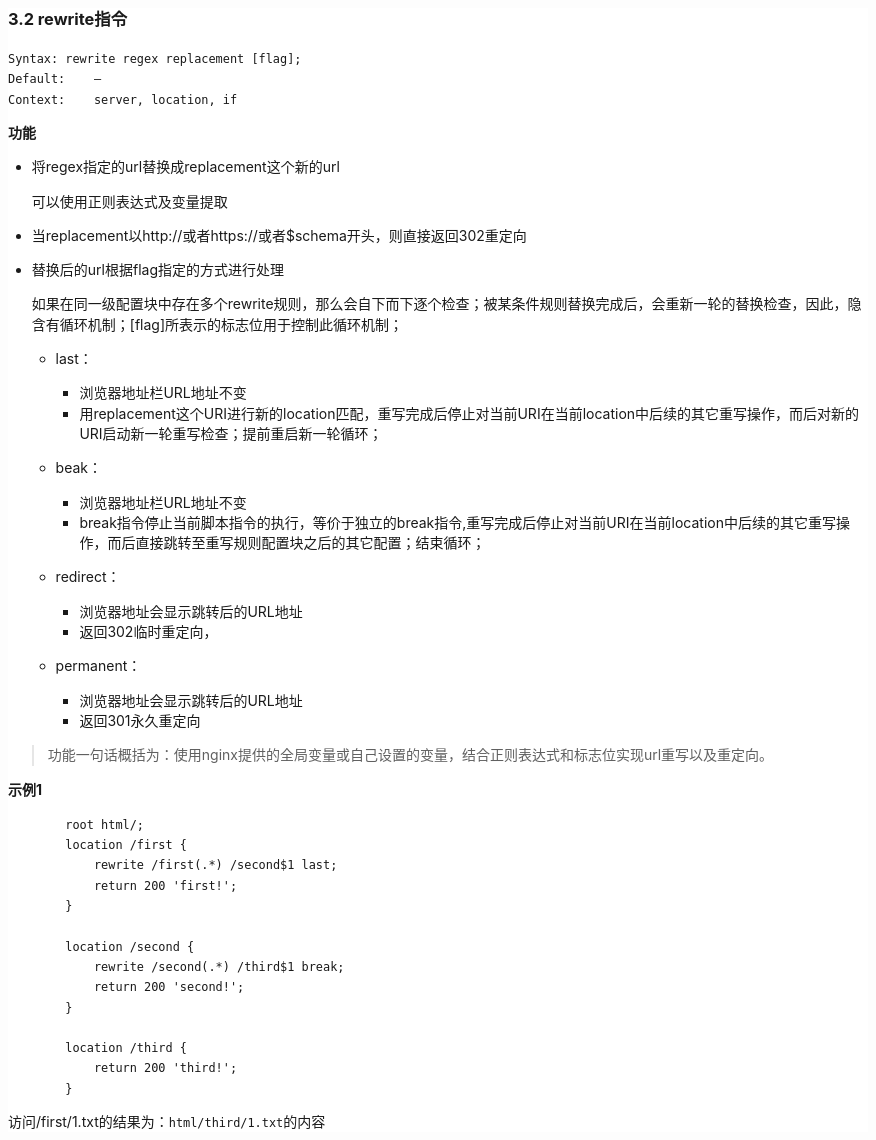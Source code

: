 ### 3.2 rewrite指令

```
Syntax:	rewrite regex replacement [flag];
Default:	—
Context:	server, location, if
```

**功能**

* 将regex指定的url替换成replacement这个新的url

  可以使用正则表达式及变量提取

* 当replacement以http://或者https://或者$schema开头，则直接返回302重定向

* 替换后的url根据flag指定的方式进行处理

  如果在同一级配置块中存在多个rewrite规则，那么会自下而下逐个检查；被某条件规则替换完成后，会重新一轮的替换检查，因此，隐含有循环机制；[flag]所表示的标志位用于控制此循环机制；

  * last：
    * 浏览器地址栏URL地址不变
    * 用replacement这个URI进行新的location匹配，重写完成后停止对当前URI在当前location中后续的其它重写操作，而后对新的URI启动新一轮重写检查；提前重启新一轮循环；
  * beak：
    * 浏览器地址栏URL地址不变
    * break指令停止当前脚本指令的执行，等价于独立的break指令,重写完成后停止对当前URI在当前location中后续的其它重写操作，而后直接跳转至重写规则配置块之后的其它配置；结束循环；

  * redirect：
    * 浏览器地址会显示跳转后的URL地址
    * 返回302临时重定向，
  * permanent：
    *  浏览器地址会显示跳转后的URL地址
    *  返回301永久重定向

> 功能一句话概括为：使用nginx提供的全局变量或自己设置的变量，结合正则表达式和标志位实现url重写以及重定向。

**示例1**

```nginx
        root html/;
        location /first {
            rewrite /first(.*) /second$1 last;
            return 200 'first!';
        }

        location /second {
            rewrite /second(.*) /third$1 break;
            return 200 'second!';
        }

        location /third {
            return 200 'third!';
        }
```

访问/first/1.txt的结果为：`html/third/1.txt`的内容
